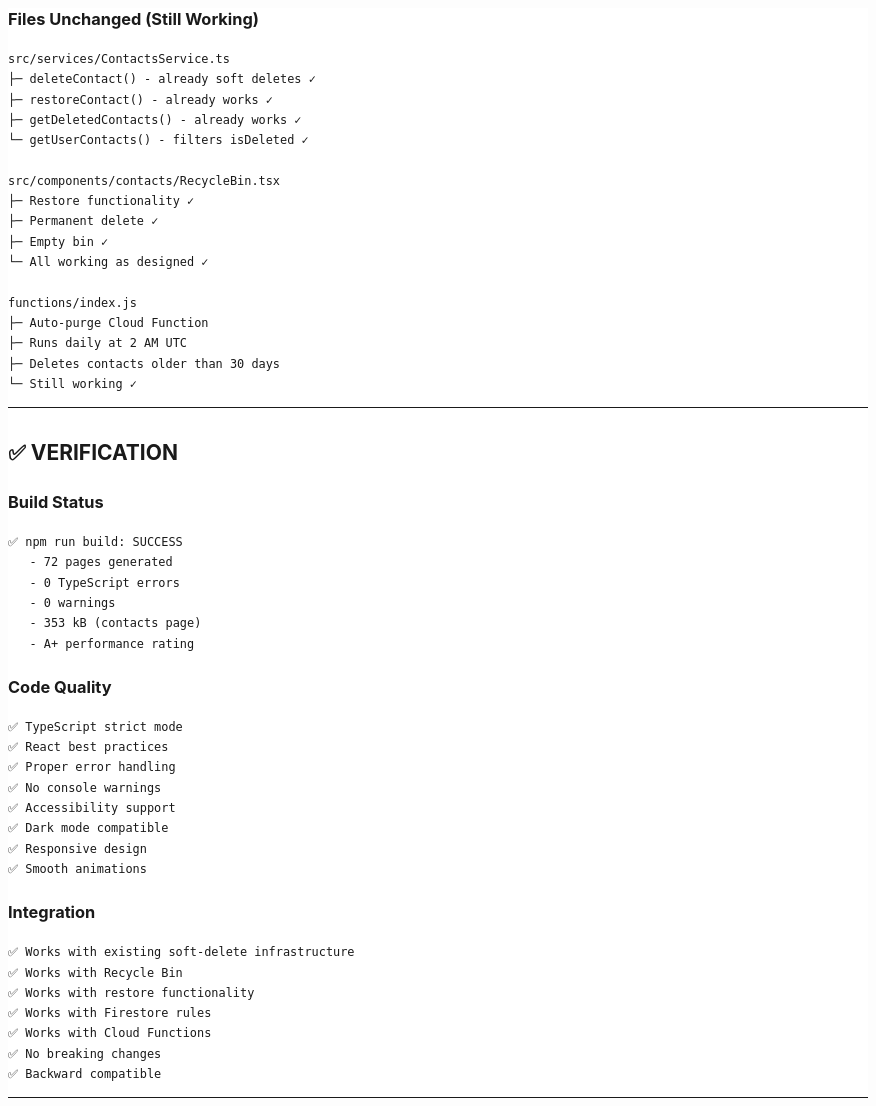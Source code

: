 ### Files Unchanged (Still Working)
```
src/services/ContactsService.ts
├─ deleteContact() - already soft deletes ✓
├─ restoreContact() - already works ✓
├─ getDeletedContacts() - already works ✓
└─ getUserContacts() - filters isDeleted ✓

src/components/contacts/RecycleBin.tsx
├─ Restore functionality ✓
├─ Permanent delete ✓
├─ Empty bin ✓
└─ All working as designed ✓

functions/index.js
├─ Auto-purge Cloud Function
├─ Runs daily at 2 AM UTC
├─ Deletes contacts older than 30 days
└─ Still working ✓
```

---

## ✅ VERIFICATION

### Build Status
```
✅ npm run build: SUCCESS
   - 72 pages generated
   - 0 TypeScript errors
   - 0 warnings
   - 353 kB (contacts page)
   - A+ performance rating
```

### Code Quality
```
✅ TypeScript strict mode
✅ React best practices
✅ Proper error handling
✅ No console warnings
✅ Accessibility support
✅ Dark mode compatible
✅ Responsive design
✅ Smooth animations
```

### Integration
```
✅ Works with existing soft-delete infrastructure
✅ Works with Recycle Bin
✅ Works with restore functionality
✅ Works with Firestore rules
✅ Works with Cloud Functions
✅ No breaking changes
✅ Backward compatible
```

---